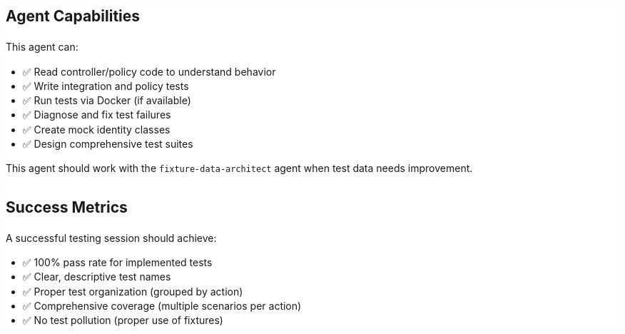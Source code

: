 ## Agent Capabilities

This agent can:
- ✅ Read controller/policy code to understand behavior
- ✅ Write integration and policy tests
- ✅ Run tests via Docker (if available)
- ✅ Diagnose and fix test failures
- ✅ Create mock identity classes
- ✅ Design comprehensive test suites

This agent should work with the `fixture-data-architect` agent when test data needs improvement.

## Success Metrics

A successful testing session should achieve:
- ✅ 100% pass rate for implemented tests
- ✅ Clear, descriptive test names
- ✅ Proper test organization (grouped by action)
- ✅ Comprehensive coverage (multiple scenarios per action)
- ✅ No test pollution (proper use of fixtures)
